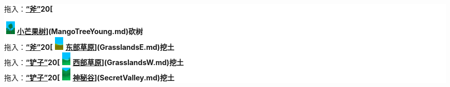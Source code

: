 拖入：**[“斧”](tag_Axe.md)</td><td  style=""  >20</td></tr><tr ><td  style=""  >[<div style="width:25px;display:inline-block;text-align:center"><img decoding="async" src="../wiki/Sprite/SmallTree.png" href="a.md" style="max-width:25px;max-height:25px;"></div>[小芒果树](MangoTreeYoung.md)](MangoTreeYoung.md)</td><td  style=""  >砍树<br>** 拖入：**[“斧”](tag_Axe.md)</td><td  style=""  >20</td></tr><tr ><td  style=""  >[<div style="width:25px;display:inline-block;text-align:center"><img decoding="async" src="../wiki/Sprite/GrasslandsEastern.png" href="a.md" style="max-width:25px;max-height:25px;"></div>[东部草原](GrasslandsE.md)](GrasslandsE.md)</td><td  style=""  >挖土<br>** 拖入：**[“铲子”](tag_Shovel.md)</td><td  style=""  >20</td></tr><tr ><td  style=""  >[<div style="width:25px;display:inline-block;text-align:center"><img decoding="async" src="../wiki/Sprite/Grasslands.png" href="a.md" style="max-width:25px;max-height:25px;"></div>[西部草原](GrasslandsW.md)](GrasslandsW.md)</td><td  style=""  >挖土<br>** 拖入：**[“铲子”](tag_Shovel.md)</td><td  style=""  >20</td></tr><tr ><td  style=""  >[<div style="width:25px;display:inline-block;text-align:center"><img decoding="async" src="../wiki/Sprite/SecretValley.png" href="a.md" style="max-width:25px;max-height:25px;"></div>[神秘谷](SecretValley.md)](SecretValley.md)</td><td  style=""  >挖土<br>**